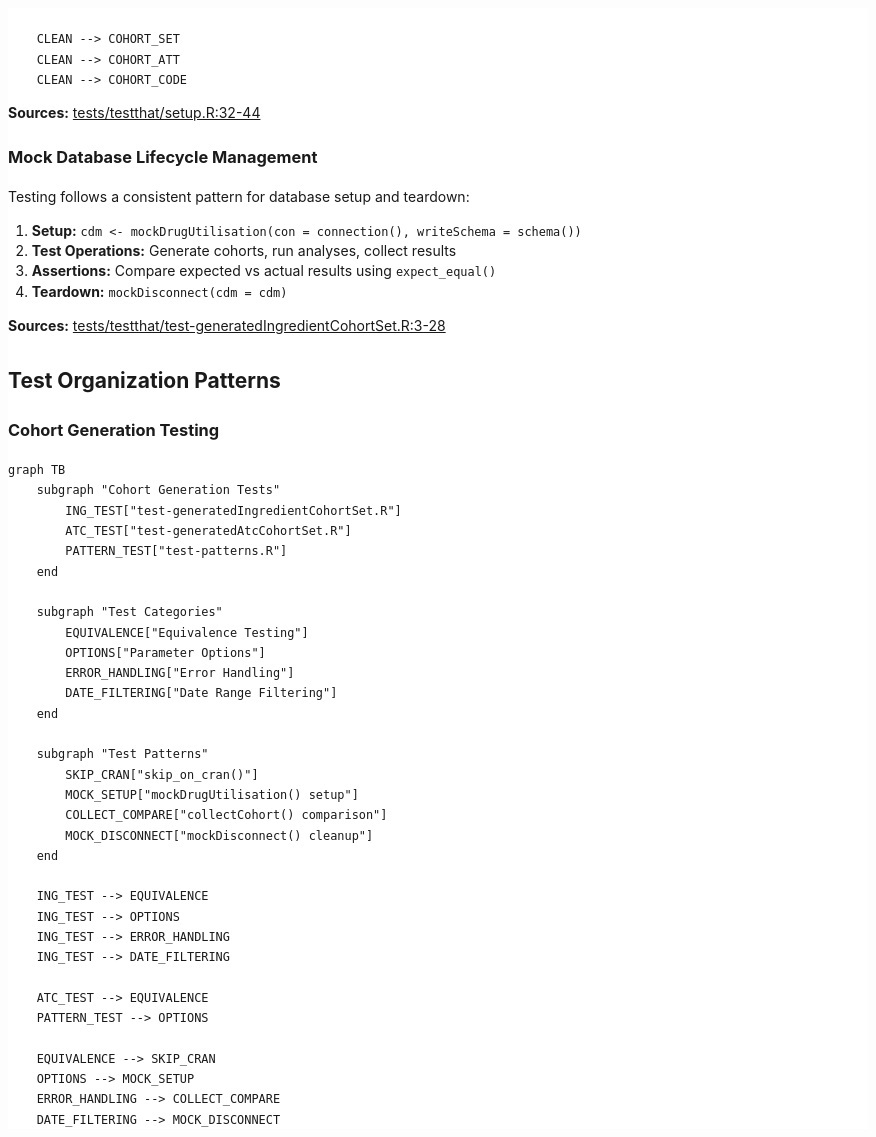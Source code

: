 ```mermaid
    
    CLEAN --> COHORT_SET
    CLEAN --> COHORT_ATT
    CLEAN --> COHORT_CODE
```

**Sources:** [tests/testthat/setup.R:32-44]()

### Mock Database Lifecycle Management

Testing follows a consistent pattern for database setup and teardown:

1. **Setup:** `cdm <- mockDrugUtilisation(con = connection(), writeSchema = schema())`
2. **Test Operations:** Generate cohorts, run analyses, collect results
3. **Assertions:** Compare expected vs actual results using `expect_equal()`
4. **Teardown:** `mockDisconnect(cdm = cdm)`

**Sources:** [tests/testthat/test-generatedIngredientCohortSet.R:3-28]()

## Test Organization Patterns

### Cohort Generation Testing

```mermaid
graph TB
    subgraph "Cohort Generation Tests"
        ING_TEST["test-generatedIngredientCohortSet.R"]
        ATC_TEST["test-generatedAtcCohortSet.R"]
        PATTERN_TEST["test-patterns.R"]
    end
    
    subgraph "Test Categories"
        EQUIVALENCE["Equivalence Testing"]
        OPTIONS["Parameter Options"]
        ERROR_HANDLING["Error Handling"]
        DATE_FILTERING["Date Range Filtering"]
    end
    
    subgraph "Test Patterns"
        SKIP_CRAN["skip_on_cran()"]
        MOCK_SETUP["mockDrugUtilisation() setup"]
        COLLECT_COMPARE["collectCohort() comparison"]
        MOCK_DISCONNECT["mockDisconnect() cleanup"]
    end
    
    ING_TEST --> EQUIVALENCE
    ING_TEST --> OPTIONS
    ING_TEST --> ERROR_HANDLING
    ING_TEST --> DATE_FILTERING
    
    ATC_TEST --> EQUIVALENCE
    PATTERN_TEST --> OPTIONS
    
    EQUIVALENCE --> SKIP_CRAN
    OPTIONS --> MOCK_SETUP
    ERROR_HANDLING --> COLLECT_COMPARE
    DATE_FILTERING --> MOCK_DISCONNECT
```
